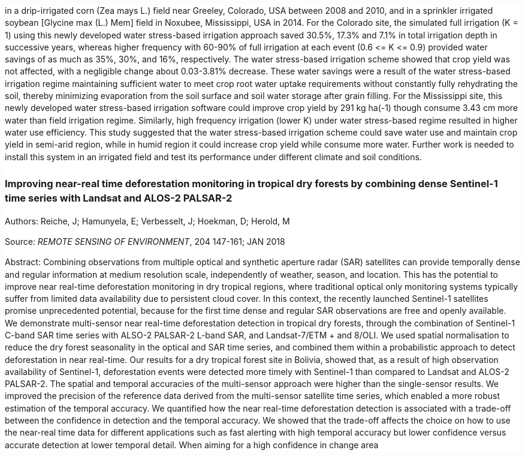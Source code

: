 in a drip-irrigated corn (Zea mays L.) field near Greeley, Colorado, USA
between 2008 and 2010, and in a sprinkler irrigated soybean [Glycine max
(L.) Mem] field in Noxubee, Mississippi, USA in 2014. For the Colorado
site, the simulated full irrigation (K = 1) using this newly developed
water stress-based irrigation approach saved 30.5%, 17.3% and 7.1% in
total irrigation depth in successive years, whereas higher frequency
with 60-90% of full irrigation at each event (0.6 <= K <= 0.9) provided
water savings of as much as 35%, 30%, and 16%, respectively. The water
stress-based irrigation scheme showed that crop yield was not affected,
with a negligible change about 0.03-3.81% decrease. These water savings
were a result of the water stress-based irrigation regime maintaining
sufficient water to meet crop root water uptake requirements without
constantly fully rehydrating the soil, thereby minimizing evaporation
from the soil surface and soil water storage after grain filling. For
the Mississippi site, this newly developed water stress-based irrigation
software could improve crop yield by 291 kg ha(-1) though consume 3.43
cm more water than field irrigation regime. Similarly, high frequency
irrigation (lower K) under water stress-based regime resulted in higher
water use efficiency. This study suggested that the water stress-based
irrigation scheme could save water use and maintain crop yield in
semi-arid region, while in humid region it could increase crop yield
while consume more water. Further work is needed to install this system
in an irrigated field and test its performance under different climate
and soil conditions.

### Improving near-real time deforestation monitoring in tropical dry forests by combining dense Sentinel-1 time series with Landsat and ALOS-2 PALSAR-2

Authors:
Reiche, J; Hamunyela, E; Verbesselt, J; Hoekman, D; Herold, M

Source:
*REMOTE SENSING OF ENVIRONMENT*, 204 147-161; JAN 2018 

Abstract:
Combining observations from multiple optical and synthetic aperture
radar (SAR) satellites can provide temporally dense and regular
information at medium resolution scale, independently of weather,
season, and location. This has the potential to improve near real-time
deforestation monitoring in dry tropical regions, where traditional
optical only monitoring systems typically suffer from limited data
availability due to persistent cloud cover. In this context, the
recently launched Sentinel-1 satellites promise unprecedented potential,
because for the first time dense and regular SAR observations are free
and openly available. We demonstrate multi-sensor near real-time
deforestation detection in tropical dry forests, through the combination
of Sentinel-1 C-band SAR time series with ALSO-2 PALSAR-2 L-band SAR,
and Landsat-7/ETM + and 8/OLI. We used spatial normalisation to reduce
the dry forest seasonality in the optical and SAR time series, and
combined them within a probabilistic approach to detect deforestation in
near real-time. Our results for a dry tropical forest site in Bolivia,
showed that, as a result of high observation availability of Sentinel-1,
deforestation events were detected more timely with Sentinel-1 than
compared to Landsat and ALOS-2 PALSAR-2. The spatial and temporal
accuracies of the multi-sensor approach were higher than the
single-sensor results. We improved the precision of the reference data
derived from the multi-sensor satellite time series, which enabled a
more robust estimation of the temporal accuracy. We quantified how the
near real-time deforestation detection is associated with a trade-off
between the confidence in detection and the temporal accuracy. We showed
that the trade-off affects the choice on how to use the near-real time
data for different applications such as fast alerting with high temporal
accuracy but lower confidence versus accurate detection at lower
temporal detail. When aiming for a high confidence in change area